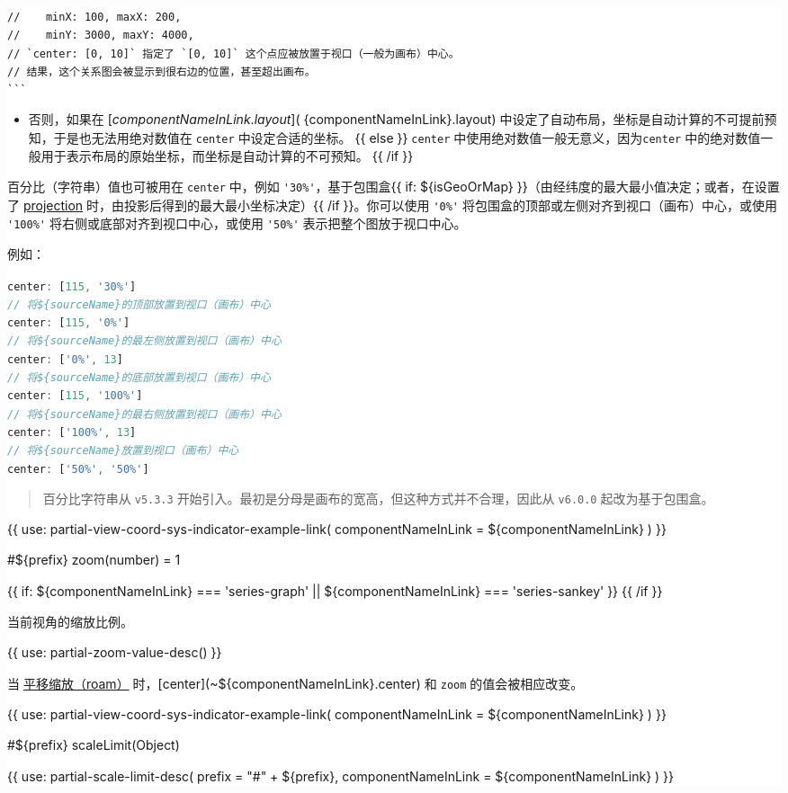     //    minX: 100, maxX: 200,
    //    minY: 3000, maxY: 4000,
    // `center: [0, 10]` 指定了 `[0, 10]` 这个点应被放置于视口（一般为画布）中心。
    // 结果，这个关系图会被显示到很右边的位置，甚至超出画布。
    ```
- 否则，如果在 [${componentNameInLink}.layout](~${componentNameInLink}.layout) 中设定了自动布局，坐标是自动计算的不可提前预知，于是也无法用绝对数值在 `center` 中设定合适的坐标。
{{ else }}
`center` 中使用绝对数值一般无意义，因为`center` 中的绝对数值一般用于表示布局的原始坐标，而坐标是自动计算的不可预知。
{{ /if }}

百分比（字符串）值也可被用在 `center` 中，例如 `'30%'`，基于包围盒{{ if: ${isGeoOrMap} }}（由经纬度的最大最小值决定；或者，在设置了 [projection](~${componentNameInLink}.projection) 时，由投影后得到的最大最小坐标决定）{{ /if }}。你可以使用 `'0%'` 将包围盒的顶部或左侧对齐到视口（画布）中心，或使用 `'100%'` 将右侧或底部对齐到视口中心，或使用 `'50%'` 表示把整个图放于视口中心。

例如：
```ts
center: [115, '30%']
// 将${sourceName}的顶部放置到视口（画布）中心
center: [115, '0%']
// 将${sourceName}的最左侧放置到视口（画布）中心
center: ['0%', 13]
// 将${sourceName}的底部放置到视口（画布）中心
center: [115, '100%']
// 将${sourceName}的最右侧放置到视口（画布）中心
center: ['100%', 13]
// 将${sourceName}放置到视口（画布）中心
center: ['50%', '50%']
```

> 百分比字符串从 `v5.3.3` 开始引入。最初是分母是画布的宽高，但这种方式并不合理，因此从 `v6.0.0` 起改为基于包围盒。

{{ use: partial-view-coord-sys-indicator-example-link(
    componentNameInLink = ${componentNameInLink}
) }}

#${prefix} zoom(number) = 1

{{ if: ${componentNameInLink} === 'series-graph' || ${componentNameInLink} === 'series-sankey' }}
<ExampleUIControlNumber default="1" min="0" step="0.1" />
{{ /if }}

当前视角的缩放比例。

{{ use: partial-zoom-value-desc() }}

当 [平移缩放（roam）](~${componentNameInLink}.roam) 时，[center](~${componentNameInLink}.center) 和 `zoom` 的值会被相应改变。

{{ use: partial-view-coord-sys-indicator-example-link(
    componentNameInLink = ${componentNameInLink}
) }}

#${prefix} scaleLimit(Object)

{{ use: partial-scale-limit-desc(
    prefix = "#" + ${prefix},
    componentNameInLink = ${componentNameInLink}
) }}
